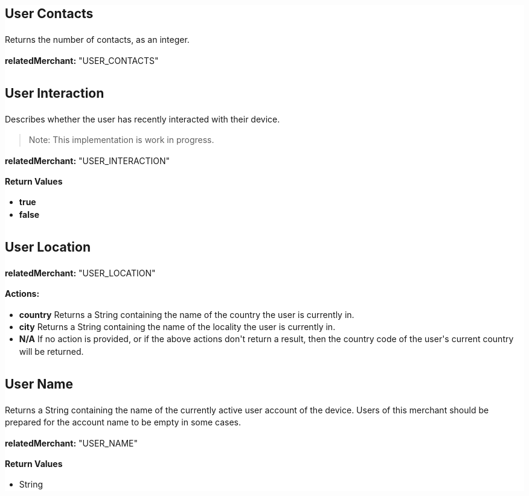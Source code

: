 ## User Contacts

Returns the number of contacts, as an integer.

**relatedMerchant:** "USER_CONTACTS"

## User Interaction

Describes whether the user has recently interacted with their device.

> Note: This implementation is work in progress.

**relatedMerchant:** "USER_INTERACTION"

**Return Values**
- **true**
- **false**

## User Location

**relatedMerchant:** "USER_LOCATION"

**Actions:**
- **country** Returns a String containing the name of the country the user is currently in.
- **city** Returns a String containing the name of the locality the user is currently in.
- **N/A** If no action is provided, or if the above actions don't return a result, then the country code of the user's current country will be returned.

## User Name

Returns a String containing the name of the currently active user account of the device. Users of this merchant should be prepared for the account name to be empty in some cases.

**relatedMerchant:** "USER_NAME"

**Return Values**
- String
